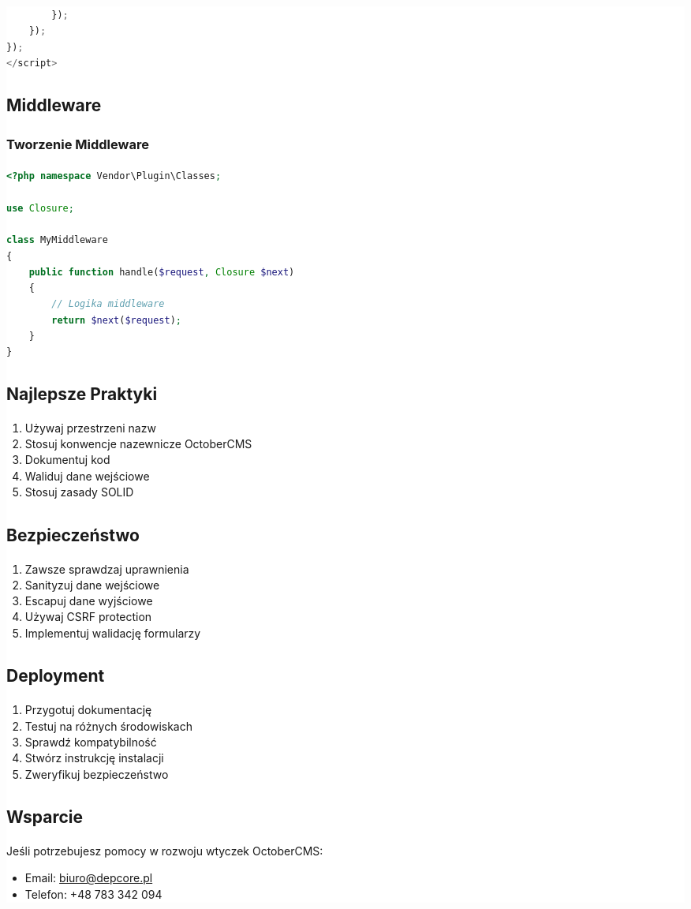 ```javascript
        });
    });
});
</script>
```

## Middleware

### Tworzenie Middleware
```php
<?php namespace Vendor\Plugin\Classes;

use Closure;

class MyMiddleware
{
    public function handle($request, Closure $next)
    {
        // Logika middleware
        return $next($request);
    }
}
```

## Najlepsze Praktyki

1. Używaj przestrzeni nazw
2. Stosuj konwencje nazewnicze OctoberCMS
3. Dokumentuj kod
4. Waliduj dane wejściowe
5. Stosuj zasady SOLID

## Bezpieczeństwo

1. Zawsze sprawdzaj uprawnienia
2. Sanityzuj dane wejściowe
3. Escapuj dane wyjściowe
4. Używaj CSRF protection
5. Implementuj walidację formularzy

## Deployment

1. Przygotuj dokumentację
2. Testuj na różnych środowiskach
3. Sprawdź kompatybilność
4. Stwórz instrukcję instalacji
5. Zweryfikuj bezpieczeństwo

## Wsparcie

Jeśli potrzebujesz pomocy w rozwoju wtyczek OctoberCMS:
- Email: biuro@depcore.pl
- Telefon: +48 783 342 094

